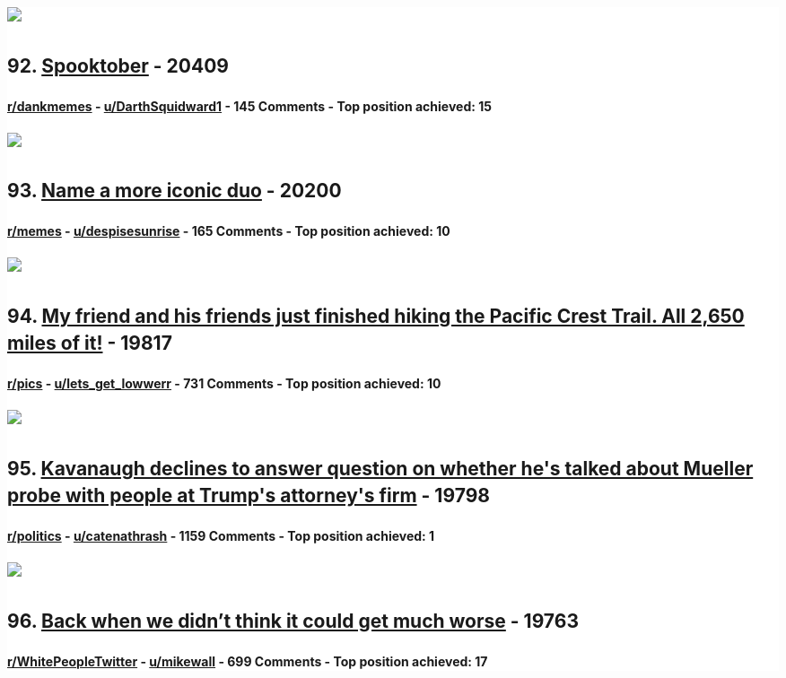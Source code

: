 <a href="https://abovethelaw.com/2018/09/brett-kavanaugh-perjured-himself-impeachment/"><img src="https://b.thumbs.redditmedia.com/9zcl-NH_vxfs9NjwkMLJgqNPjld7q8uEkAWnfWzyZHA.jpg"></img></a>

## 92. [Spooktober](http://reddit.com/r/dankmemes/comments/9dkrhs/spooktober/) - 20409
#### [r/dankmemes](http://reddit.com/r/dankmemes) - [u/DarthSquidward1](http://reddit.com/u/DarthSquidward1) - 145 Comments - Top position achieved: 15

<a href="https://i.redd.it/33xpc2gtink11.jpg"><img src="https://a.thumbs.redditmedia.com/vF3LM8D6mB-gE0MsErVy0MC02K905eIIUj2-97rkYr8.jpg"></img></a>

## 93. [Name a more iconic duo](http://reddit.com/r/memes/comments/9df3bk/name_a_more_iconic_duo/) - 20200
#### [r/memes](http://reddit.com/r/memes) - [u/despisesunrise](http://reddit.com/u/despisesunrise) - 165 Comments - Top position achieved: 10

<a href="https://i.redd.it/kh0oq6n3yjk11.jpg"><img src="https://b.thumbs.redditmedia.com/_PcRot-jSUs4Ph5Z0WUTSJkJ4py-XgmWcGySN9C3SWw.jpg"></img></a>

## 94. [My friend and his friends just finished hiking the Pacific Crest Trail. All 2,650 miles of it!](http://reddit.com/r/pics/comments/9dd0io/my_friend_and_his_friends_just_finished_hiking/) - 19817
#### [r/pics](http://reddit.com/r/pics) - [u/lets_get_lowwerr](http://reddit.com/u/lets_get_lowwerr) - 731 Comments - Top position achieved: 10

<a href="https://i.redd.it/w7qyv9f0nik11.jpg"><img src="https://b.thumbs.redditmedia.com/Y-iWfk06xr2b8XsSj0k7EX4-jpbbl0HYZtRD0da211Y.jpg"></img></a>

## 95. [Kavanaugh declines to answer question on whether he's talked about Mueller probe with people at Trump's attorney's firm](http://reddit.com/r/politics/comments/9dhow5/kavanaugh_declines_to_answer_question_on_whether/) - 19798
#### [r/politics](http://reddit.com/r/politics) - [u/catenathrash](http://reddit.com/u/catenathrash) - 1159 Comments - Top position achieved: 1

<a href="http://thehill.com/homenews/senate/405300-kavanaugh-declines-to-answer-question-on-whether-hes-talked-about-mueller"><img src="https://b.thumbs.redditmedia.com/3yb-OO4fRQiq_FWQ0IgQ5WfQoF7vN7Awjundn7BNETk.jpg"></img></a>

## 96. [Back when we didn’t think it could get much worse](http://reddit.com/r/WhitePeopleTwitter/comments/9dle57/back_when_we_didnt_think_it_could_get_much_worse/) - 19763
#### [r/WhitePeopleTwitter](http://reddit.com/r/WhitePeopleTwitter) - [u/mikewall](http://reddit.com/u/mikewall) - 699 Comments - Top position achieved: 17

